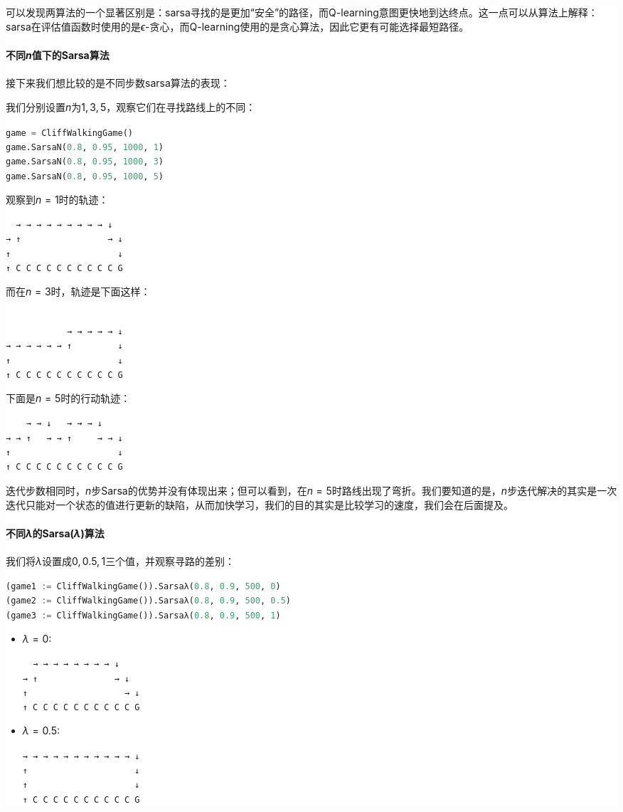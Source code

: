 可以发现两算法的一个显著区别是：sarsa寻找的是更加“安全”的路径，而Q-learning意图更快地到达终点。这一点可以从算法上解释：sarsa在评估值函数时使用的是$\epsilon$-贪心，而Q-learning使用的是贪心算法，因此它更有可能选择最短路径。

#### 不同$n$值下的Sarsa算法

接下来我们想比较的是不同步数sarsa算法的表现：

我们分别设置$n$为$1,3,5$，观察它们在寻找路线上的不同：

```python
game = CliffWalkingGame()
game.SarsaN(0.8, 0.95, 1000, 1)
game.SarsaN(0.8, 0.95, 1000, 3)
game.SarsaN(0.8, 0.95, 1000, 5)
```

观察到$n=1$时的轨迹：

```text
  → → → → → → → → → ↓
→ ↑                 → ↓
↑                     ↓
↑ C C C C C C C C C C G
```

而在$n=3$时，轨迹是下面这样：

```text

            → → → → → ↓
→ → → → → → ↑         ↓
↑                     ↓
↑ C C C C C C C C C C G
```

下面是$n=5$时的行动轨迹：

```text
    → → ↓   → → → ↓
→ → ↑   → → ↑     → → ↓
↑                     ↓
↑ C C C C C C C C C C G
```

迭代步数相同时，$n$步Sarsa的优势并没有体现出来；但可以看到，在$n=5$时路线出现了弯折。我们要知道的是，$n$步迭代解决的其实是一次迭代只能对一个状态的值进行更新的缺陷，从而加快学习，我们的目的其实是比较学习的速度，我们会在后面提及。

#### 不同$\lambda$的Sarsa$(\lambda)$算法

我们将$\lambda$设置成$0,0.5,1$三个值，并观察寻路的差别：

```python
(game1 := CliffWalkingGame()).Sarsaλ(0.8, 0.9, 500, 0)
(game2 := CliffWalkingGame()).Sarsaλ(0.8, 0.9, 500, 0.5)
(game3 := CliffWalkingGame()).Sarsaλ(0.8, 0.9, 500, 1)
```

- $\lambda=0$:
    ```
      → → → → → → → → ↓
    → ↑               → ↓
    ↑                   → ↓
    ↑ C C C C C C C C C C G
    ```
- $\lambda=0.5$:
    ```
    → → → → → → → → → → → ↓
    ↑                     ↓
    ↑                     ↓
    ↑ C C C C C C C C C C G
    ```